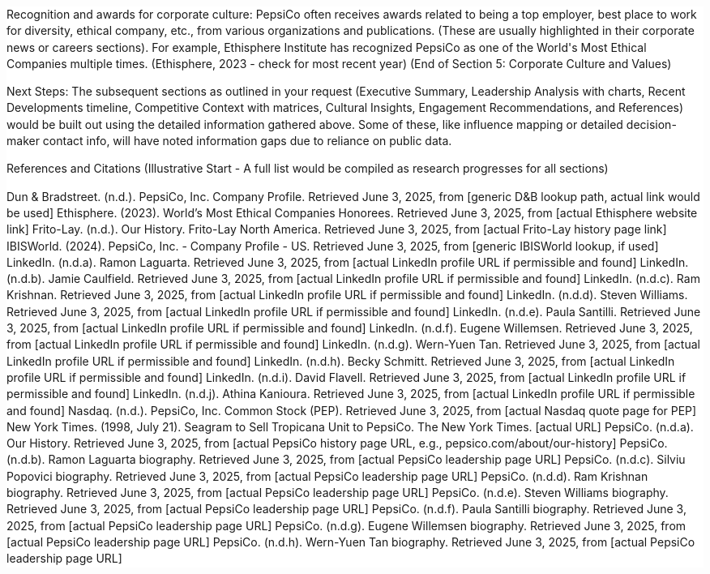 Recognition and awards for corporate culture: PepsiCo often receives awards related to being a top employer, best place to work for diversity, ethical company, etc., from various organizations and publications. (These are usually highlighted in their corporate news or careers sections). For example, Ethisphere Institute has recognized PepsiCo as one of the World's Most Ethical Companies multiple times. (Ethisphere, 2023 - check for most recent year)
(End of Section 5: Corporate Culture and Values)

Next Steps:
The subsequent sections as outlined in your request (Executive Summary, Leadership Analysis with charts, Recent Developments timeline, Competitive Context with matrices, Cultural Insights, Engagement Recommendations, and References) would be built out using the detailed information gathered above. Some of these, like influence mapping or detailed decision-maker contact info, will have noted information gaps due to reliance on public data.

References and Citations (Illustrative Start - A full list would be compiled as research progresses for all sections)

Dun & Bradstreet. (n.d.). PepsiCo, Inc. Company Profile. Retrieved June 3, 2025, from [generic D&amp;B lookup path, actual link would be used]
Ethisphere. (2023). World’s Most Ethical Companies Honorees. Retrieved June 3, 2025, from [actual Ethisphere website link]
Frito-Lay. (n.d.). Our History. Frito-Lay North America. Retrieved June 3, 2025, from [actual Frito-Lay history page link]
IBISWorld. (2024). PepsiCo, Inc. - Company Profile - US. Retrieved June 3, 2025, from [generic IBISWorld lookup, if used]
LinkedIn. (n.d.a). Ramon Laguarta. Retrieved June 3, 2025, from [actual LinkedIn profile URL if permissible and found]
LinkedIn. (n.d.b). Jamie Caulfield. Retrieved June 3, 2025, from [actual LinkedIn profile URL if permissible and found]
LinkedIn. (n.d.c). Ram Krishnan. Retrieved June 3, 2025, from [actual LinkedIn profile URL if permissible and found]
LinkedIn. (n.d.d). Steven Williams. Retrieved June 3, 2025, from [actual LinkedIn profile URL if permissible and found]
LinkedIn. (n.d.e). Paula Santilli. Retrieved June 3, 2025, from [actual LinkedIn profile URL if permissible and found]
LinkedIn. (n.d.f). Eugene Willemsen. Retrieved June 3, 2025, from [actual LinkedIn profile URL if permissible and found]
LinkedIn. (n.d.g). Wern-Yuen Tan. Retrieved June 3, 2025, from [actual LinkedIn profile URL if permissible and found]
LinkedIn. (n.d.h). Becky Schmitt. Retrieved June 3, 2025, from [actual LinkedIn profile URL if permissible and found]
LinkedIn. (n.d.i). David Flavell. Retrieved June 3, 2025, from [actual LinkedIn profile URL if permissible and found]
LinkedIn. (n.d.j). Athina Kanioura. Retrieved June 3, 2025, from [actual LinkedIn profile URL if permissible and found]
Nasdaq. (n.d.). PepsiCo, Inc. Common Stock (PEP). Retrieved June 3, 2025, from [actual Nasdaq quote page for PEP]
New York Times. (1998, July 21). Seagram to Sell Tropicana Unit to PepsiCo. The New York Times. [actual URL]
PepsiCo. (n.d.a). Our History. Retrieved June 3, 2025, from [actual PepsiCo history page URL, e.g., pepsico.com/about/our-history]
PepsiCo. (n.d.b). Ramon Laguarta biography. Retrieved June 3, 2025, from [actual PepsiCo leadership page URL]
PepsiCo. (n.d.c). Silviu Popovici biography. Retrieved June 3, 2025, from [actual PepsiCo leadership page URL]
PepsiCo. (n.d.d). Ram Krishnan biography. Retrieved June 3, 2025, from [actual PepsiCo leadership page URL]
PepsiCo. (n.d.e). Steven Williams biography. Retrieved June 3, 2025, from [actual PepsiCo leadership page URL]
PepsiCo. (n.d.f). Paula Santilli biography. Retrieved June 3, 2025, from [actual PepsiCo leadership page URL]
PepsiCo. (n.d.g). Eugene Willemsen biography. Retrieved June 3, 2025, from [actual PepsiCo leadership page URL]
PepsiCo. (n.d.h). Wern-Yuen Tan biography. Retrieved June 3, 2025, from [actual PepsiCo leadership page URL]